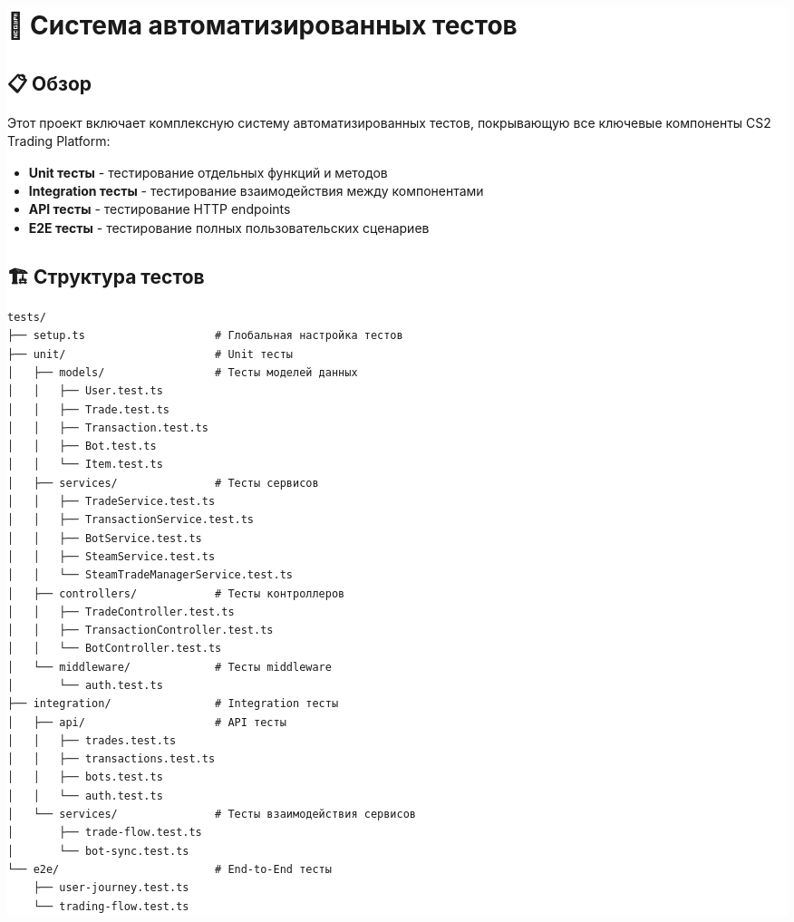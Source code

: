 # 🧪 Система автоматизированных тестов

## 📋 Обзор

Этот проект включает комплексную систему автоматизированных тестов, покрывающую все ключевые компоненты CS2 Trading Platform:

- **Unit тесты** - тестирование отдельных функций и методов
- **Integration тесты** - тестирование взаимодействия между компонентами
- **API тесты** - тестирование HTTP endpoints
- **E2E тесты** - тестирование полных пользовательских сценариев

## 🏗️ Структура тестов

```
tests/
├── setup.ts                    # Глобальная настройка тестов
├── unit/                       # Unit тесты
│   ├── models/                 # Тесты моделей данных
│   │   ├── User.test.ts
│   │   ├── Trade.test.ts
│   │   ├── Transaction.test.ts
│   │   ├── Bot.test.ts
│   │   └── Item.test.ts
│   ├── services/               # Тесты сервисов
│   │   ├── TradeService.test.ts
│   │   ├── TransactionService.test.ts
│   │   ├── BotService.test.ts
│   │   ├── SteamService.test.ts
│   │   └── SteamTradeManagerService.test.ts
│   ├── controllers/            # Тесты контроллеров
│   │   ├── TradeController.test.ts
│   │   ├── TransactionController.test.ts
│   │   └── BotController.test.ts
│   └── middleware/             # Тесты middleware
│       └── auth.test.ts
├── integration/                # Integration тесты
│   ├── api/                    # API тесты
│   │   ├── trades.test.ts
│   │   ├── transactions.test.ts
│   │   ├── bots.test.ts
│   │   └── auth.test.ts
│   └── services/               # Тесты взаимодействия сервисов
│       ├── trade-flow.test.ts
│       └── bot-sync.test.ts
└── e2e/                        # End-to-End тесты
    ├── user-journey.test.ts
    └── trading-flow.test.ts
```
